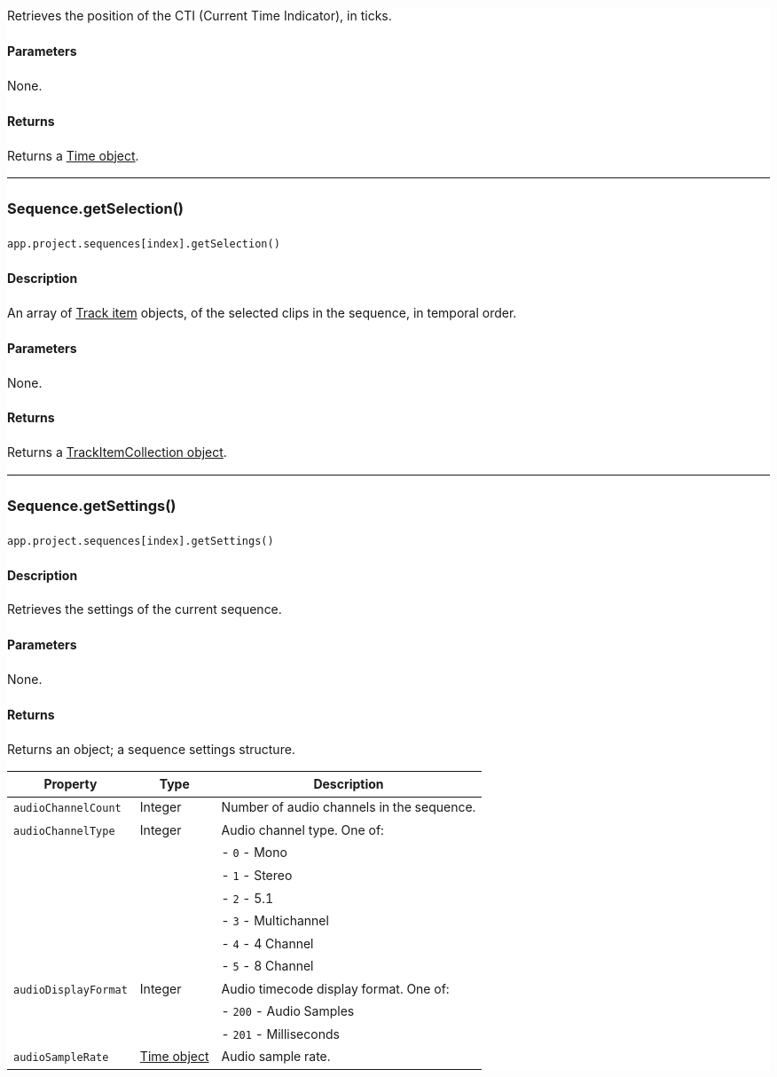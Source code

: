 Retrieves the position of the CTI (Current Time Indicator), in ticks.

#### Parameters

None.

#### Returns

Returns a [Time object](../../other/time).

---

### Sequence.getSelection()

`app.project.sequences[index].getSelection()`

#### Description

An array of [Track item](../../item/trackitem) objects, of the selected clips in the sequence, in temporal order.

#### Parameters

None.

#### Returns

Returns a [TrackItemCollection object](../../collection/trackitemcollection).

---

### Sequence.getSettings()

`app.project.sequences[index].getSettings()`

#### Description

Retrieves the settings of the current sequence.

#### Parameters

None.

#### Returns

Returns an object; a sequence settings structure.

|        Property         |              Type               |                                 Description                                  |
|-------------------------|---------------------------------|------------------------------------------------------------------------------|
| `audioChannelCount`     | Integer                         | Number of audio channels in the sequence.                                    |
| `audioChannelType`      | Integer                         | Audio channel type. One of:                                                  |
|                         |                                 | - `0` - Mono                                                                 |
|                         |                                 | - `1` - Stereo                                                               |
|                         |                                 | - `2` - 5.1                                                                  |
|                         |                                 | - `3` - Multichannel                                                         |
|                         |                                 | - `4` - 4 Channel                                                            |
|                         |                                 | - `5` - 8 Channel                                                            |
| `audioDisplayFormat`    | Integer                         | Audio timecode display format. One of:                                       |
|                         |                                 | - `200` - Audio Samples                                                      |
|                         |                                 | - `201` - Milliseconds                                                       |
| `audioSampleRate`       | [Time object](../../other/time) | Audio sample rate.                                                           |